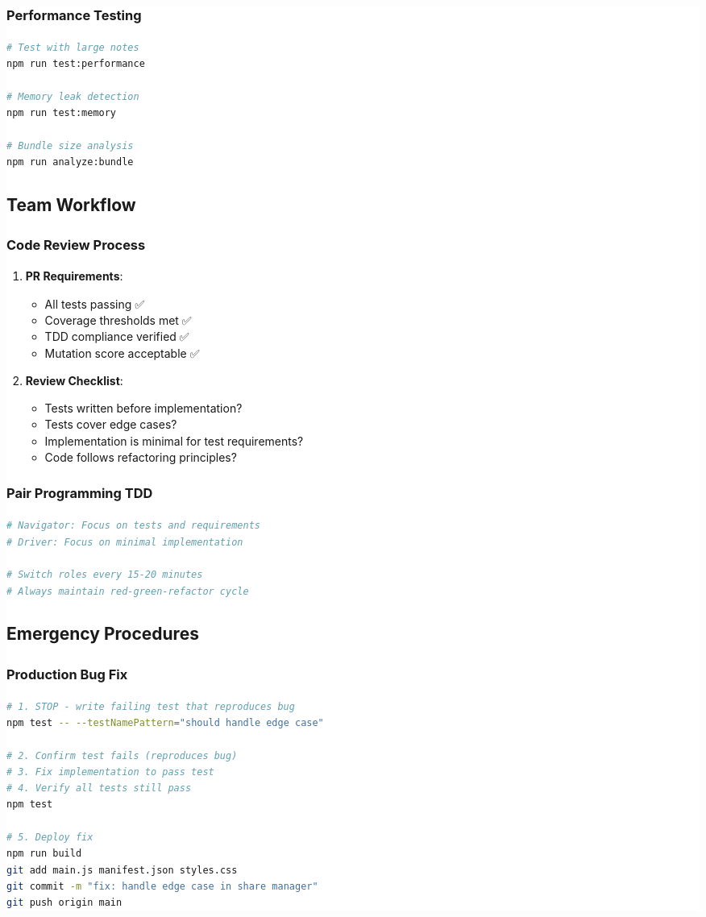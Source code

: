 ### Performance Testing
```bash
# Test with large notes
npm run test:performance

# Memory leak detection
npm run test:memory

# Bundle size analysis
npm run analyze:bundle
```

## Team Workflow

### Code Review Process
1. **PR Requirements**:
   - All tests passing ✅
   - Coverage thresholds met ✅
   - TDD compliance verified ✅
   - Mutation score acceptable ✅

2. **Review Checklist**:
   - Tests written before implementation?
   - Tests cover edge cases?
   - Implementation is minimal for test requirements?
   - Code follows refactoring principles?

### Pair Programming TDD
```bash
# Navigator: Focus on tests and requirements
# Driver: Focus on minimal implementation

# Switch roles every 15-20 minutes
# Always maintain red-green-refactor cycle
```

## Emergency Procedures

### Production Bug Fix
```bash
# 1. STOP - write failing test that reproduces bug
npm test -- --testNamePattern="should handle edge case"

# 2. Confirm test fails (reproduces bug)
# 3. Fix implementation to pass test
# 4. Verify all tests still pass
npm test

# 5. Deploy fix
npm run build
git add main.js manifest.json styles.css
git commit -m "fix: handle edge case in share manager"
git push origin main
```
